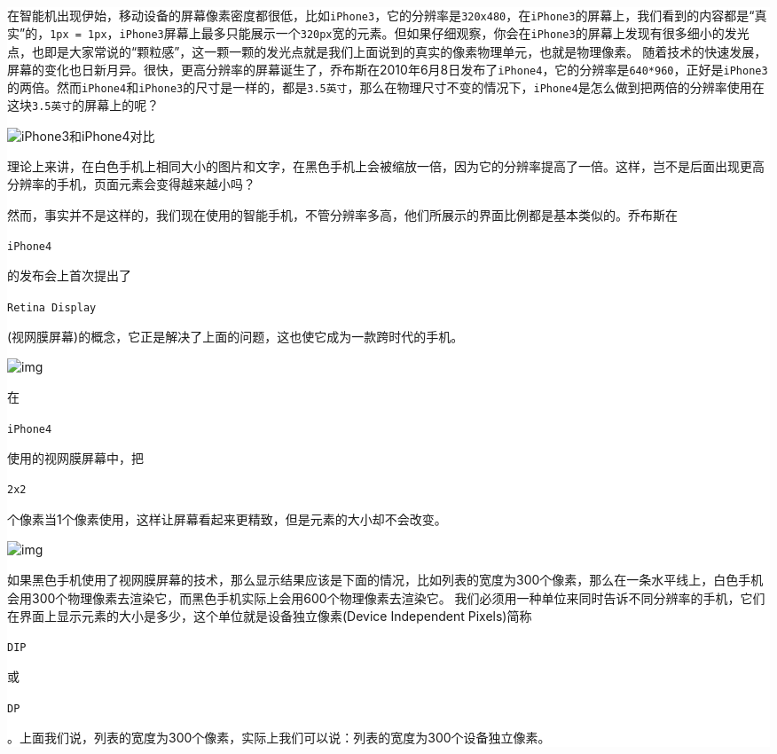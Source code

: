 在智能机出现伊始，移动设备的屏幕像素密度都很低，比如`iPhone3`，它的分辨率是`320x480`，在`iPhone3`的屏幕上，我们看到的内容都是“真实”的，`1px = 1px`，`iPhone3`屏幕上最多只能展示一个`320px`宽的元素。但如果仔细观察，你会在`iPhone3`的屏幕上发现有很多细小的发光点，也即是大家常说的“颗粒感”，这一颗一颗的发光点就是我们上面说到的真实的像素物理单元，也就是物理像素。
随着技术的快速发展，屏幕的变化也日新月异。很快，更高分辨率的屏幕诞生了，乔布斯在2010年6月8日发布了`iPhone4`，它的分辨率是`640*960`，正好是`iPhone3`的两倍。然而`iPhone4`和`iPhone3`的尺寸是一样的，都是`3.5英寸`，那么在物理尺寸不变的情况下，`iPhone4`是怎么做到把两倍的分辨率使用在这块`3.5英寸`的屏幕上的呢？

![iPhone3和iPhone4对比](https://p1-jj.byteimg.com/tos-cn-i-t2oaga2asx/gold-user-assets/2019/5/17/16ac3a6576e564d5~tplv-t2oaga2asx-watermark.awebp)

理论上来讲，在白色手机上相同大小的图片和文字，在黑色手机上会被缩放一倍，因为它的分辨率提高了一倍。这样，岂不是后面出现更高分辨率的手机，页面元素会变得越来越小吗？

然而，事实并不是这样的，我们现在使用的智能手机，不管分辨率多高，他们所展示的界面比例都是基本类似的。乔布斯在

```
iPhone4
```

的发布会上首次提出了

```
Retina Display
```

(视网膜屏幕)的概念，它正是解决了上面的问题，这也使它成为一款跨时代的手机。





![img](https://p1-jj.byteimg.com/tos-cn-i-t2oaga2asx/gold-user-assets/2019/5/17/16ac3a658fe8b6ff~tplv-t2oaga2asx-watermark.awebp)

在

```
iPhone4
```

使用的视网膜屏幕中，把

```
2x2
```

个像素当1个像素使用，这样让屏幕看起来更精致，但是元素的大小却不会改变。





![img](https://p1-jj.byteimg.com/tos-cn-i-t2oaga2asx/gold-user-assets/2019/5/17/16ac3a65a53a177e~tplv-t2oaga2asx-watermark.awebp)

如果黑色手机使用了视网膜屏幕的技术，那么显示结果应该是下面的情况，比如列表的宽度为300个像素，那么在一条水平线上，白色手机会用300个物理像素去渲染它，而黑色手机实际上会用600个物理像素去渲染它。 我们必须用一种单位来同时告诉不同分辨率的手机，它们在界面上显示元素的大小是多少，这个单位就是设备独立像素(Device Independent Pixels)简称

```
DIP
```

或

```
DP
```

。上面我们说，列表的宽度为300个像素，实际上我们可以说：列表的宽度为300个设备独立像素。
